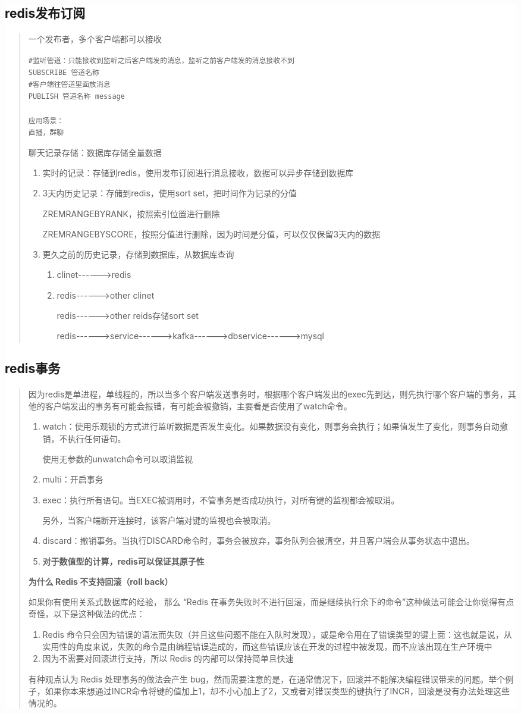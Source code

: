 ## redis发布订阅

> 一个发布者，多个客户端都可以接收
>
> ```shell
> #监听管道：只能接收到监听之后客户端发的消息，监听之前客户端发的消息接收不到
> SUBSCRIBE 管道名称
> #客户端往管道里面放消息
> PUBLISH 管道名称 message
> 
> 应用场景：
> 直播，群聊
> ```
>
> 聊天记录存储：数据库存储全量数据
>
> 1. 实时的记录：存储到redis，使用发布订阅进行消息接收，数据可以异步存储到数据库
>
> 2. 3天内历史记录：存储到redis，使用sort set，把时间作为记录的分值
>
>    ZREMRANGEBYRANK，按照索引位置进行删除
>
>    ZREMRANGEBYSCORE，按照分值进行删除，因为时间是分值，可以仅仅保留3天内的数据
>
> 3. 更久之前的历史记录，存储到数据库，从数据库查询
>
>    1. clinet------>redis
>
>    2. redis------>other clinet
>
>       redis------>other reids存储sort set
>
>       redis------>service------>kafka------>dbservice------>mysql

## redis事务

> 因为redis是单进程，单线程的，所以当多个客户端发送事务时，根据哪个客户端发出的exec先到达，则先执行哪个客户端的事务，其他的客户端发出的事务有可能会报错，有可能会被撤销，主要看是否使用了watch命令。
>
> 1. watch：使用乐观锁的方式进行监听数据是否发生变化。如果数据没有变化，则事务会执行；如果值发生了变化，则事务自动撤销，不执行任何语句。
>
>    使用无参数的unwatch命令可以取消监视
>
> 2. multi：开启事务
>
> 3. exec：执行所有语句。当EXEC被调用时，不管事务是否成功执行，对所有键的监视都会被取消。
>
>    另外，当客户端断开连接时，该客户端对键的监视也会被取消。
>
> 4. discard：撤销事务。当执行DISCARD命令时，事务会被放弃，事务队列会被清空，并且客户端会从事务状态中退出。
>
> 5. **对于数值型的计算，redis可以保证其原子性**
>
> **为什么 Redis 不支持回滚（roll back）**
>
> 如果你有使用关系式数据库的经验， 那么 “Redis 在事务失败时不进行回滚，而是继续执行余下的命令”这种做法可能会让你觉得有点奇怪，以下是这种做法的优点：
>
> 1. Redis 命令只会因为错误的语法而失败（并且这些问题不能在入队时发现），或是命令用在了错误类型的键上面：这也就是说，从实用性的角度来说，失败的命令是由编程错误造成的，而这些错误应该在开发的过程中被发现，而不应该出现在生产环境中
> 2. 因为不需要对回滚进行支持，所以 Redis 的内部可以保持简单且快速
>
> 有种观点认为 Redis 处理事务的做法会产生 bug，然而需要注意的是，在通常情况下，回滚并不能解决编程错误带来的问题。举个例子，如果你本来想通过INCR命令将键的值加上1，却不小心加上了2，又或者对错误类型的键执行了INCR，回滚是没有办法处理这些情况的。